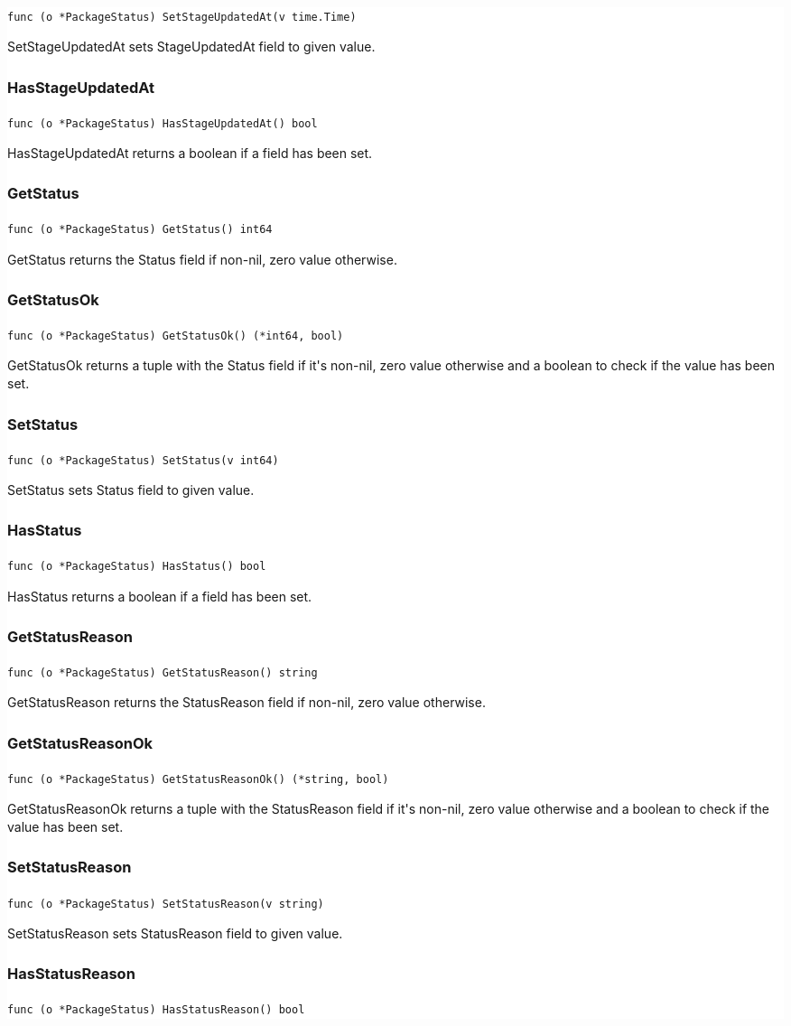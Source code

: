 `func (o *PackageStatus) SetStageUpdatedAt(v time.Time)`

SetStageUpdatedAt sets StageUpdatedAt field to given value.

### HasStageUpdatedAt

`func (o *PackageStatus) HasStageUpdatedAt() bool`

HasStageUpdatedAt returns a boolean if a field has been set.

### GetStatus

`func (o *PackageStatus) GetStatus() int64`

GetStatus returns the Status field if non-nil, zero value otherwise.

### GetStatusOk

`func (o *PackageStatus) GetStatusOk() (*int64, bool)`

GetStatusOk returns a tuple with the Status field if it's non-nil, zero value otherwise
and a boolean to check if the value has been set.

### SetStatus

`func (o *PackageStatus) SetStatus(v int64)`

SetStatus sets Status field to given value.

### HasStatus

`func (o *PackageStatus) HasStatus() bool`

HasStatus returns a boolean if a field has been set.

### GetStatusReason

`func (o *PackageStatus) GetStatusReason() string`

GetStatusReason returns the StatusReason field if non-nil, zero value otherwise.

### GetStatusReasonOk

`func (o *PackageStatus) GetStatusReasonOk() (*string, bool)`

GetStatusReasonOk returns a tuple with the StatusReason field if it's non-nil, zero value otherwise
and a boolean to check if the value has been set.

### SetStatusReason

`func (o *PackageStatus) SetStatusReason(v string)`

SetStatusReason sets StatusReason field to given value.

### HasStatusReason

`func (o *PackageStatus) HasStatusReason() bool`
